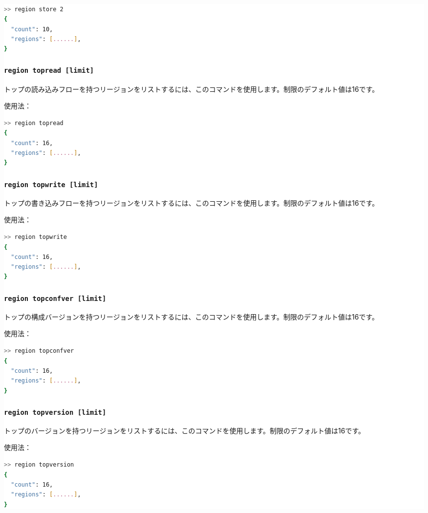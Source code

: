 ```bash
>> region store 2
{
  "count": 10,
  "regions": [......],
}
```

### `region topread [limit]`

トップの読み込みフローを持つリージョンをリストするには、このコマンドを使用します。制限のデフォルト値は16です。

使用法：

```bash
>> region topread
{
  "count": 16,
  "regions": [......],
}
```

### `region topwrite [limit]`

トップの書き込みフローを持つリージョンをリストするには、このコマンドを使用します。制限のデフォルト値は16です。

使用法：

```bash
>> region topwrite
{
  "count": 16,
  "regions": [......],
}
```

### `region topconfver [limit]`

トップの構成バージョンを持つリージョンをリストするには、このコマンドを使用します。制限のデフォルト値は16です。

使用法：

```bash
>> region topconfver
{
  "count": 16,
  "regions": [......],
}
```

### `region topversion [limit]`

トップのバージョンを持つリージョンをリストするには、このコマンドを使用します。制限のデフォルト値は16です。

使用法：

```bash
>> region topversion
{
  "count": 16,
  "regions": [......],
}
```

